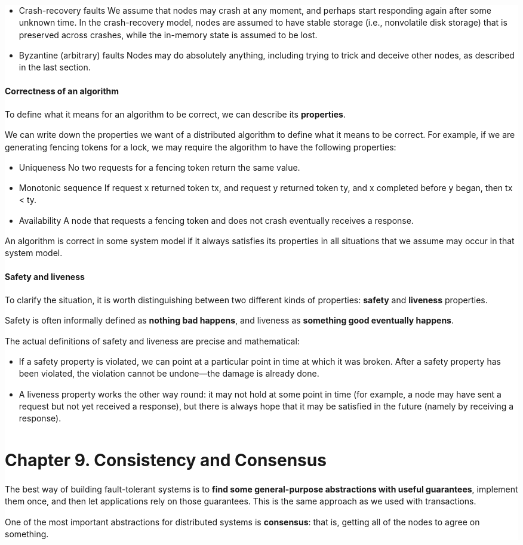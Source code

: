 * Crash-recovery faults
    We assume that nodes may crash at any moment, and perhaps start responding again after some unknown time. In the crash-recovery model, nodes are assumed to have stable storage (i.e., nonvolatile disk storage) that is preserved across crashes, while the in-memory state is assumed to be lost.

* Byzantine (arbitrary) faults
    Nodes may do absolutely anything, including trying to trick and deceive other nodes, as described in the last section.

#### Correctness of an algorithm

To define what it means for an algorithm to be correct, we can describe its **properties**.

We can write down the properties we want of a distributed algorithm to define what it means to be correct. For example, if we are generating fencing tokens for a lock, we may require the algorithm to have the following properties:

* Uniqueness
    No two requests for a fencing token return the same value.

* Monotonic sequence
    If request x returned token tx, and request y returned token ty, and x completed before y began, then tx < ty.

* Availability
    A node that requests a fencing token and does not crash eventually receives a response.

An algorithm is correct in some system model if it always satisfies its properties in all situations that we assume may occur in that system model.

#### Safety and liveness

To clarify the situation, it is worth distinguishing between two different kinds of properties: **safety** and **liveness** properties.

Safety is often informally defined as **nothing bad happens**, and liveness as **something good eventually happens**. 

The actual definitions of safety and liveness are precise and mathematical:

* If a safety property is violated, we can point at a particular point in time at which it was broken. After a safety property has been violated, the violation cannot be undone—the damage is already done.

* A liveness property works the other way round: it may not hold at some point in time (for example, a node may have sent a request but not yet received a response), but there is always hope that it may be satisfied in the future (namely by receiving a response).

# Chapter 9. Consistency and Consensus

The best way of building fault-tolerant systems is to **find some general-purpose abstractions with useful guarantees**, implement them once, and then let applications rely on those guarantees. This is the same approach as we used with transactions.

One of the most important abstractions for distributed systems is **consensus**: that is, getting all of the nodes to agree on something.
